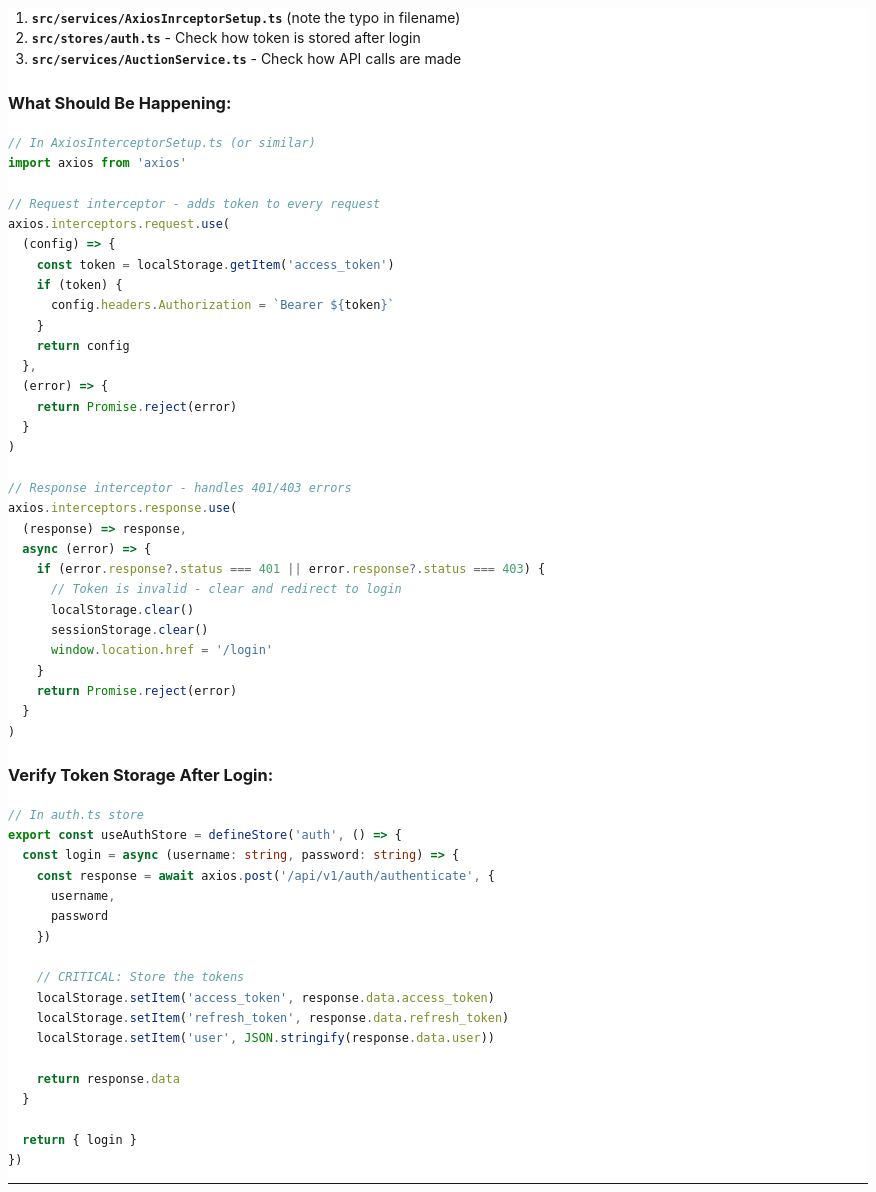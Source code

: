 1. **`src/services/AxiosInrceptorSetup.ts`** (note the typo in filename)
2. **`src/stores/auth.ts`** - Check how token is stored after login
3. **`src/services/AuctionService.ts`** - Check how API calls are made

### What Should Be Happening:

```typescript
// In AxiosInterceptorSetup.ts (or similar)
import axios from 'axios'

// Request interceptor - adds token to every request
axios.interceptors.request.use(
  (config) => {
    const token = localStorage.getItem('access_token')
    if (token) {
      config.headers.Authorization = `Bearer ${token}`
    }
    return config
  },
  (error) => {
    return Promise.reject(error)
  }
)

// Response interceptor - handles 401/403 errors
axios.interceptors.response.use(
  (response) => response,
  async (error) => {
    if (error.response?.status === 401 || error.response?.status === 403) {
      // Token is invalid - clear and redirect to login
      localStorage.clear()
      sessionStorage.clear()
      window.location.href = '/login'
    }
    return Promise.reject(error)
  }
)
```

### Verify Token Storage After Login:

```typescript
// In auth.ts store
export const useAuthStore = defineStore('auth', () => {
  const login = async (username: string, password: string) => {
    const response = await axios.post('/api/v1/auth/authenticate', {
      username,
      password
    })
    
    // CRITICAL: Store the tokens
    localStorage.setItem('access_token', response.data.access_token)
    localStorage.setItem('refresh_token', response.data.refresh_token)
    localStorage.setItem('user', JSON.stringify(response.data.user))
    
    return response.data
  }
  
  return { login }
})
```

---